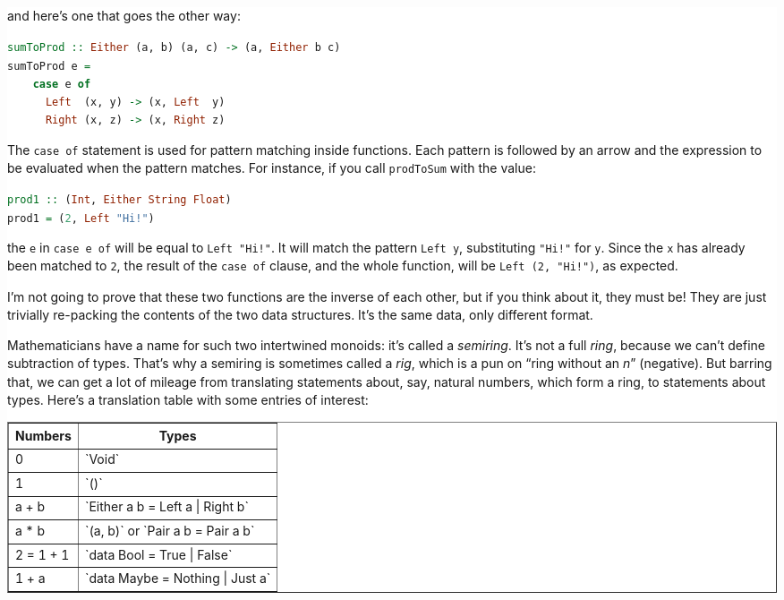 and here’s one that goes the other way:

```haskell
sumToProd :: Either (a, b) (a, c) -> (a, Either b c)
sumToProd e =
    case e of
      Left  (x, y) -> (x, Left  y)
      Right (x, z) -> (x, Right z)
```

The `case of` statement is used for pattern matching inside functions. Each pattern is followed by an arrow and the expression to be evaluated when the pattern matches. For instance, if you call `prodToSum` with the value:

```haskell
prod1 :: (Int, Either String Float)
prod1 = (2, Left "Hi!")
```

the `e` in `case e of` will be equal to `Left "Hi!"`. It will match the pattern `Left y`, substituting `"Hi!"` for `y`. Since the `x` has already been matched to `2`, the result of the `case of` clause, and the whole function, will be `Left (2, "Hi!")`, as expected.

I’m not going to prove that these two functions are the inverse of each other, but if you think about it, they must be! They are just trivially re-packing the contents of the two data structures. It’s the same data, only different format.

Mathematicians have a name for such two intertwined monoids: it’s called a _semiring_. It’s not a full _ring_, because we can’t define subtraction of types. That’s why a semiring is sometimes called a _rig_, which is a pun on “ring without an _n_” (negative). But barring that, we can get a lot of mileage from translating statements about, say, natural numbers, which form a ring, to statements about types. Here’s a translation table with some entries of interest:

<table border="1">
<tr>
  <th>Numbers</th>
  <th>Types</th>
</tr>
<tr>
  <td>0</td>
  <td>`Void`</td>
</tr>
<tr>
  <td>1</td>
  <td>`()`</td>
</tr>
<tr>
  <td>a + b</td>
  <td>`Either a b = Left a | Right b`</td>
</tr>
<tr>
  <td>a * b</td>
  <td>`(a, b)` or `Pair a b = Pair a b`</td>
</tr>
<tr>
  <td>2 = 1 + 1</td>
  <td>`data Bool = True | False`</td>
</tr>
<tr>
  <td>1 + a</td>
  <td>`data Maybe = Nothing | Just a`</td>
</tr>
</table>
